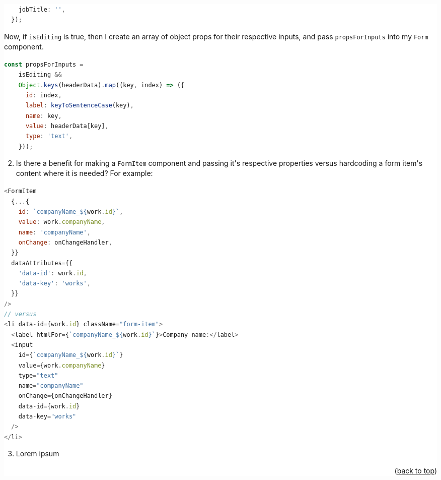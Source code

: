 ```js
    jobTitle: '',
  });
```
Now, if `isEditing` is true, then I create an array of object props for their respective inputs, and pass `propsForInputs` into my `Form` component.
```js
const propsForInputs =
    isEditing &&
    Object.keys(headerData).map((key, index) => ({
      id: index,
      label: keyToSentenceCase(key),
      name: key,
      value: headerData[key],
      type: 'text',
    }));
```
2. Is there a benefit for making a `FormItem` component and passing it's respective properties versus hardcoding a form item's content where it is needed? For example:
```js
<FormItem
  {...{
    id: `companyName_${work.id}`,
    value: work.companyName,
    name: 'companyName',
    onChange: onChangeHandler,
  }}
  dataAttributes={{
    'data-id': work.id,
    'data-key': 'works',
  }}
/>
// versus
<li data-id={work.id} className="form-item">
  <label htmlFor={`companyName_${work.id}`}>Company name:</label>
  <input
    id={`companyName_${work.id}`}
    value={work.companyName}
    type="text"
    name="companyName"
    onChange={onChangeHandler}
    data-id={work.id}
    data-key="works"
  />
</li>
```
3. Lorem ipsum

<p align="right">(<a href="#readme-top">back to top</a>)</p>







[contributors-shield]: https://img.shields.io/github/contributors/github_username/repo_name.svg?style=for-the-badge
[contributors-url]: https://github.com/github_username/repo_name/graphs/contributors
[forks-shield]: https://img.shields.io/github/forks/github_username/repo_name.svg?style=for-the-badge
[forks-url]: https://github.com/github_username/repo_name/network/members
[stars-shield]: https://img.shields.io/github/stars/github_username/repo_name.svg?style=for-the-badge
[stars-url]: https://github.com/github_username/repo_name/stargazers
[issues-shield]: https://img.shields.io/github/issues/github_username/repo_name.svg?style=for-the-badge
[issues-url]: https://github.com/github_username/repo_name/issues
[license-shield]: https://img.shields.io/github/license/github_username/repo_name.svg?style=for-the-badge
[license-url]: https://github.com/github_username/repo_name/blob/master/LICENSE.txt
[linkedin-shield]: https://img.shields.io/badge/-LinkedIn-black.svg?style=for-the-badge&logo=linkedin&colorB=555
[linkedin-url]: https://linkedin.com/in/linkedin_username
[product-screenshot]: ./src/assets/media/project_screenshot_01.png
[Next.js]: https://img.shields.io/badge/next.js-000000?style=for-the-badge&logo=nextdotjs&logoColor=white
[Next-url]: https://nextjs.org/
[React.js]: https://img.shields.io/badge/React-20232A?style=for-the-badge&logo=react&logoColor=61DAFB
[React-url]: https://reactjs.org/
[Vue.js]: https://img.shields.io/badge/Vue.js-35495E?style=for-the-badge&logo=vuedotjs&logoColor=4FC08D
[Vue-url]: https://vuejs.org/
[Angular.io]: https://img.shields.io/badge/Angular-DD0031?style=for-the-badge&logo=angular&logoColor=white
[Angular-url]: https://angular.io/
[Svelte.dev]: https://img.shields.io/badge/Svelte-4A4A55?style=for-the-badge&logo=svelte&logoColor=FF3E00
[Svelte-url]: https://svelte.dev/
[Laravel.com]: https://img.shields.io/badge/Laravel-FF2D20?style=for-the-badge&logo=laravel&logoColor=white
[Laravel-url]: https://laravel.com
[Bootstrap.com]: https://img.shields.io/badge/Bootstrap-563D7C?style=for-the-badge&logo=bootstrap&logoColor=white
[Bootstrap-url]: https://getbootstrap.com
[JQuery.com]: https://img.shields.io/badge/jQuery-0769AD?style=for-the-badge&logo=jquery&logoColor=white
[JQuery-url]: https://jquery.com
[demo-overview-gif]: ./demo/demo_overview.gif